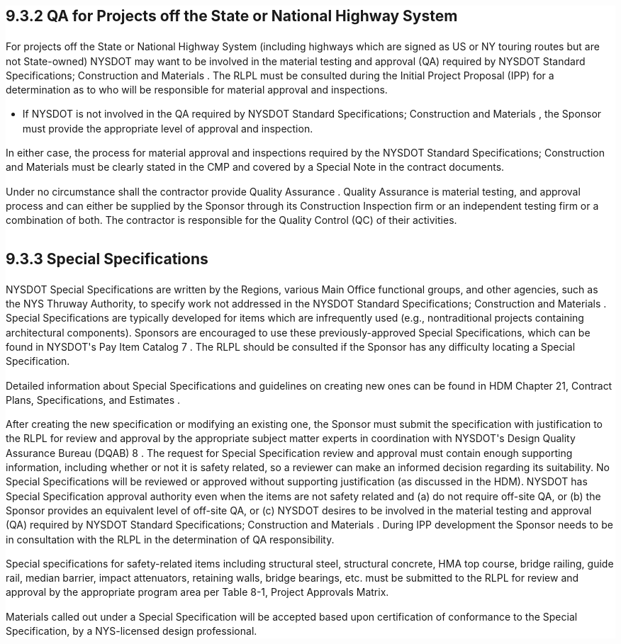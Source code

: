 ## 9.3.2 QA for Projects off the State or National Highway System

For projects off the State or National Highway System (including highways which are signed as US or NY touring routes but are not State-owned) NYSDOT may want to be involved in the material testing and approval (QA) required by NYSDOT Standard Specifications; Construction and Materials .  The RLPL must be consulted during the Initial Project Proposal (IPP) for a determination as to who will be responsible for material approval and inspections.

- If NYSDOT  is  not  involved  in  the  QA  required  by NYSDOT  Standard  Specifications; Construction and Materials , the Sponsor must provide the appropriate level of approval and inspection.

In either case, the process for material approval and inspections required by the NYSDOT Standard Specifications; Construction and Materials must be clearly stated in the CMP and covered by a Special Note in the contract documents.

Under no circumstance shall the contractor provide Quality Assurance . Quality Assurance is material testing, and approval process and can either be supplied by the Sponsor through its Construction Inspection firm or an independent testing firm or a combination of both.  The contractor is responsible for the Quality Control (QC) of their activities.

## 9.3.3   Special Specifications

NYSDOT Special Specifications are written by the Regions, various Main Office functional groups, and other agencies, such as the NYS Thruway Authority, to specify work not addressed in the NYSDOT Standard Specifications; Construction and Materials .  Special Specifications are typically developed for items which are infrequently used (e.g., nontraditional projects containing architectural components).  Sponsors are encouraged to use these previously-approved Special Specifications, which can be found in NYSDOT's Pay Item Catalog 7 .  The RLPL should be consulted if the Sponsor has any difficulty locating a Special Specification.

Detailed information about Special Specifications and guidelines on creating new ones can be found in HDM Chapter 21, Contract Plans, Specifications, and Estimates .

After creating the new specification or modifying an existing one, the Sponsor must submit the specification with justification to the RLPL for review and approval by the appropriate subject matter experts in coordination with NYSDOT's Design Quality Assurance Bureau (DQAB) 8 .  The request  for  Special  Specification  review  and  approval  must  contain  enough  supporting information, including whether or not it is safety related, so a reviewer can make an informed decision regarding its suitability.  No Special Specifications will be reviewed or approved without supporting justification (as discussed in the HDM).  NYSDOT has Special Specification approval authority even when the items are not safety related and (a) do not require off-site QA, or (b) the Sponsor provides an equivalent level of off-site QA, or (c) NYSDOT desires to be involved in the material testing and approval (QA) required by NYSDOT Standard Specifications; Construction and Materials .  During IPP development the Sponsor needs to be in consultation with the RLPL in the determination of QA responsibility.

Special specifications for safety-related items including structural steel, structural concrete, HMA top course, bridge railing, guide rail, median barrier, impact attenuators, retaining walls, bridge bearings, etc. must be submitted to the RLPL for review and approval by the appropriate program area per Table 8-1, Project Approvals Matrix.

Materials called out under a Special Specification will be accepted based upon certification of conformance to the Special Specification, by a NYS-licensed design professional.
